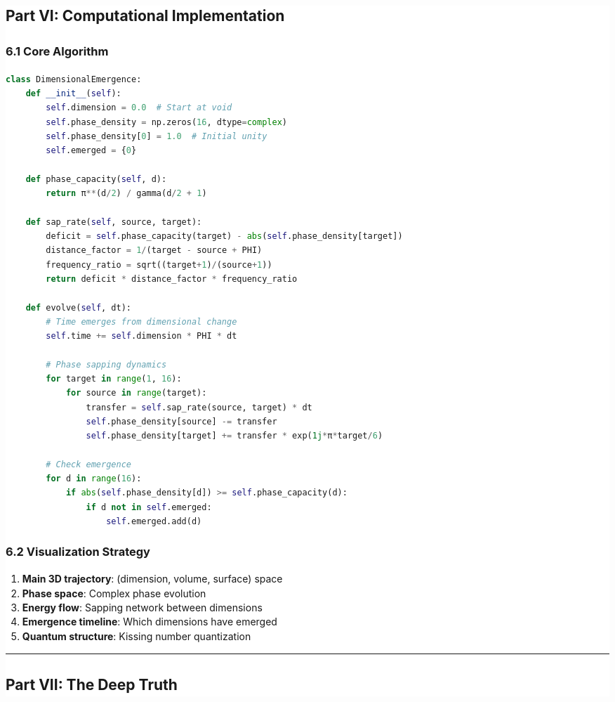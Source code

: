 ## Part VI: Computational Implementation

### 6.1 Core Algorithm

```python
class DimensionalEmergence:
    def __init__(self):
        self.dimension = 0.0  # Start at void
        self.phase_density = np.zeros(16, dtype=complex)
        self.phase_density[0] = 1.0  # Initial unity
        self.emerged = {0}
        
    def phase_capacity(self, d):
        return π**(d/2) / gamma(d/2 + 1)
    
    def sap_rate(self, source, target):
        deficit = self.phase_capacity(target) - abs(self.phase_density[target])
        distance_factor = 1/(target - source + PHI)
        frequency_ratio = sqrt((target+1)/(source+1))
        return deficit * distance_factor * frequency_ratio
    
    def evolve(self, dt):
        # Time emerges from dimensional change
        self.time += self.dimension * PHI * dt
        
        # Phase sapping dynamics
        for target in range(1, 16):
            for source in range(target):
                transfer = self.sap_rate(source, target) * dt
                self.phase_density[source] -= transfer
                self.phase_density[target] += transfer * exp(1j*π*target/6)
        
        # Check emergence
        for d in range(16):
            if abs(self.phase_density[d]) >= self.phase_capacity(d):
                if d not in self.emerged:
                    self.emerged.add(d)
```

### 6.2 Visualization Strategy

1. **Main 3D trajectory**: (dimension, volume, surface) space
2. **Phase space**: Complex phase evolution
3. **Energy flow**: Sapping network between dimensions
4. **Emergence timeline**: Which dimensions have emerged
5. **Quantum structure**: Kissing number quantization

---

## Part VII: The Deep Truth
